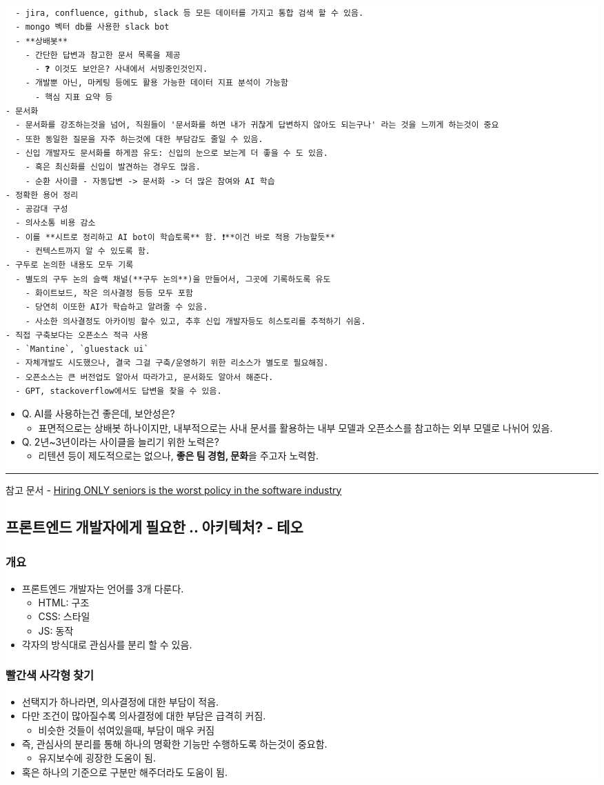       - jira, confluence, github, slack 등 모든 데이터를 가지고 통합 검색 할 수 있음.
      - mongo 벡터 db를 사용한 slack bot
      - **상배봇**
        - 간단한 답변과 참고한 문서 목록을 제공
          - ❓ 이것도 보안은? 사내에서 서빙중인것인지.
        - 개발뿐 아닌, 마케팅 등에도 활용 가능한 데이터 지표 분석이 가능함
          - 핵심 지표 요약 등
    - 문서화
      - 문서화를 강조하는것을 넘어, 직원들이 '문서화를 하면 내가 귀찮게 답변하지 않아도 되는구나' 라는 것을 느끼게 하는것이 중요
      - 또한 동일한 질문을 자주 하는것에 대한 부담감도 줄일 수 있음.
      - 신입 개발자도 문서화를 하게끔 유도: 신입의 눈으로 보는게 더 좋을 수 도 있음.
        - 혹은 최신화를 신입이 발견하는 경우도 많음.
        - 순환 사이클 - 자동답변 -> 문서화 -> 더 많은 참여와 AI 학습
    - 정확한 용어 정리
      - 공감대 구성
      - 의사소통 비용 감소
      - 이를 **시트로 정리하고 AI bot이 학습토록** 함. ❗**이건 바로 적용 가능할듯**
        - 컨텍스트까지 알 수 있도록 함.
    - 구두로 논의한 내용도 모두 기록
      - 별도의 구두 논의 슬랙 채널(**구두 논의**)을 만들어서, 그곳에 기록하도록 유도
        - 화이트보드, 작은 의사결정 등등 모두 포함
        - 당연히 이또한 AI가 학습하고 알려줄 수 있음.
        - 사소한 의사결정도 아카이빙 할수 있고, 추후 신입 개발자등도 히스토리를 추적하기 쉬움.
    - 직접 구축보다는 오픈소스 적극 사용
      - `Mantine`, `gluestack ui`
      - 자체개발도 시도했으나, 결국 그걸 구축/운영하기 위한 리소스가 별도로 필요해짐.
      - 오픈소스는 큰 버전업도 알아서 따라가고, 문서화도 알아서 해준다.
      - GPT, stackoverflow에서도 답변을 찾을 수 있음.

- Q. AI를 사용하는건 좋은데, 보안성은?
  - 표면적으로는 상배봇 하나이지만, 내부적으로는 사내 문서를 활용하는 내부 모델과 오픈소스를 참고하는 외부 모델로 나뉘어 있음.
- Q. 2년~3년이라는 사이클을 늘리기 위한 노력은?
  - 리텐션 등이 제도적으로는 없으나, **좋은 팀 경험, 문화**을 주고자 노력함.
---

참고 문서 - [Hiring ONLY seniors is the worst policy in the software industry](https://zaidesanton.substack.com/p/hiring-only-seniors-is-worst-policy)

## 프론트엔드 개발자에게 필요한 .. 아키텍처? - 테오

### 개요

- 프론트엔드 개발자는 언어를 3개 다룬다.
  - HTML: 구조
  - CSS: 스타일
  - JS: 동작
- 각자의 방식대로 관심사를 분리 할 수 있음.

### 빨간색 사각형 찾기

- 선택지가 하나라면, 의사결정에 대한 부담이 적음.
- 다만 조건이 많아질수록 의사결정에 대한 부담은 급격히 커짐.
  - 비슷한 것들이 섞여있을때, 부담이 매우 커짐
- 즉, 관심사의 분리를 통해 하나의 명확한 기능만 수행하도록 하는것이 중요함.
  - 유지보수에 굉장한 도움이 됨.
- 혹은 하나의 기준으로 구분만 해주더라도 도움이 됨.
